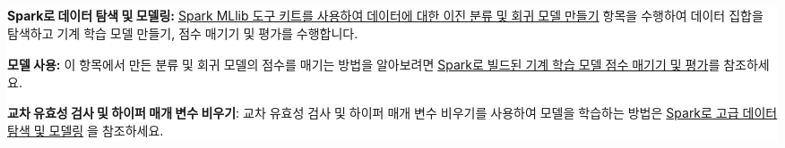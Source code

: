 **Spark로 데이터 탐색 및 모델링:** [Spark MLlib 도구 키트를 사용하여 데이터에 대한 이진 분류 및 회귀 모델 만들기](machine-learning-data-science-spark-data-exploration-modeling.md) 항목을 수행하여 데이터 집합을 탐색하고 기계 학습 모델 만들기, 점수 매기기 및 평가를 수행합니다.

**모델 사용:** 이 항목에서 만든 분류 및 회귀 모델의 점수를 매기는 방법을 알아보려면 [Spark로 빌드된 기계 학습 모델 점수 매기기 및 평가](machine-learning-data-science-spark-model-consumption.md)를 참조하세요.

**교차 유효성 검사 및 하이퍼 매개 변수 비우기**: 교차 유효성 검사 및 하이퍼 매개 변수 비우기를 사용하여 모델을 학습하는 방법은 [Spark로 고급 데이터 탐색 및 모델링](machine-learning-data-science-spark-advanced-data-exploration-modeling.md) 을 참조하세요.



